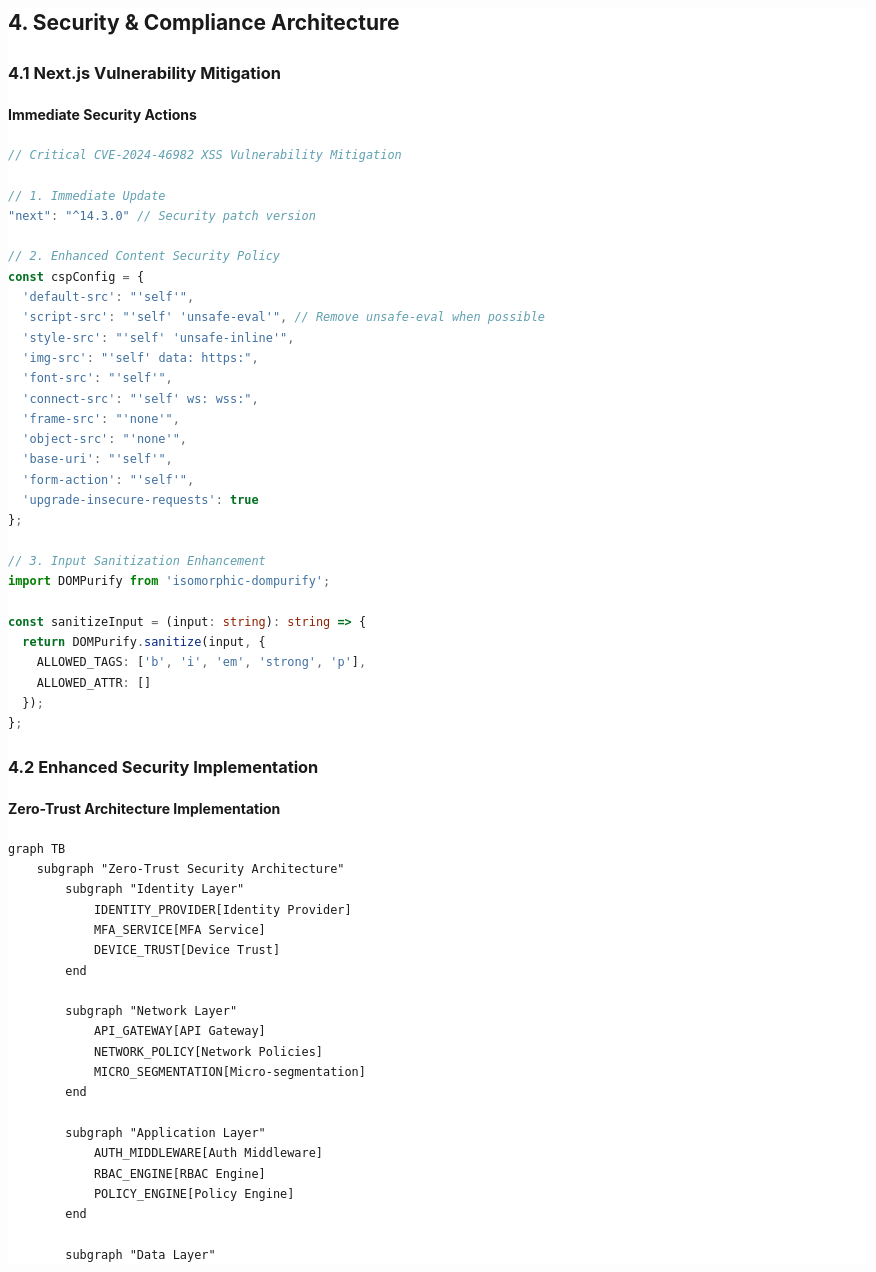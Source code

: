## 4. Security & Compliance Architecture

### 4.1 Next.js Vulnerability Mitigation

#### Immediate Security Actions

```typescript
// Critical CVE-2024-46982 XSS Vulnerability Mitigation

// 1. Immediate Update
"next": "^14.3.0" // Security patch version

// 2. Enhanced Content Security Policy
const cspConfig = {
  'default-src': "'self'",
  'script-src': "'self' 'unsafe-eval'", // Remove unsafe-eval when possible
  'style-src': "'self' 'unsafe-inline'",
  'img-src': "'self' data: https:",
  'font-src': "'self'",
  'connect-src': "'self' ws: wss:",
  'frame-src': "'none'",
  'object-src': "'none'",
  'base-uri': "'self'",
  'form-action': "'self'",
  'upgrade-insecure-requests': true
};

// 3. Input Sanitization Enhancement
import DOMPurify from 'isomorphic-dompurify';

const sanitizeInput = (input: string): string => {
  return DOMPurify.sanitize(input, {
    ALLOWED_TAGS: ['b', 'i', 'em', 'strong', 'p'],
    ALLOWED_ATTR: []
  });
};
```

### 4.2 Enhanced Security Implementation

#### Zero-Trust Architecture Implementation

```mermaid
graph TB
    subgraph "Zero-Trust Security Architecture"
        subgraph "Identity Layer"
            IDENTITY_PROVIDER[Identity Provider]
            MFA_SERVICE[MFA Service]
            DEVICE_TRUST[Device Trust]
        end

        subgraph "Network Layer"
            API_GATEWAY[API Gateway]
            NETWORK_POLICY[Network Policies]
            MICRO_SEGMENTATION[Micro-segmentation]
        end

        subgraph "Application Layer"
            AUTH_MIDDLEWARE[Auth Middleware]
            RBAC_ENGINE[RBAC Engine]
            POLICY_ENGINE[Policy Engine]
        end

        subgraph "Data Layer"
```